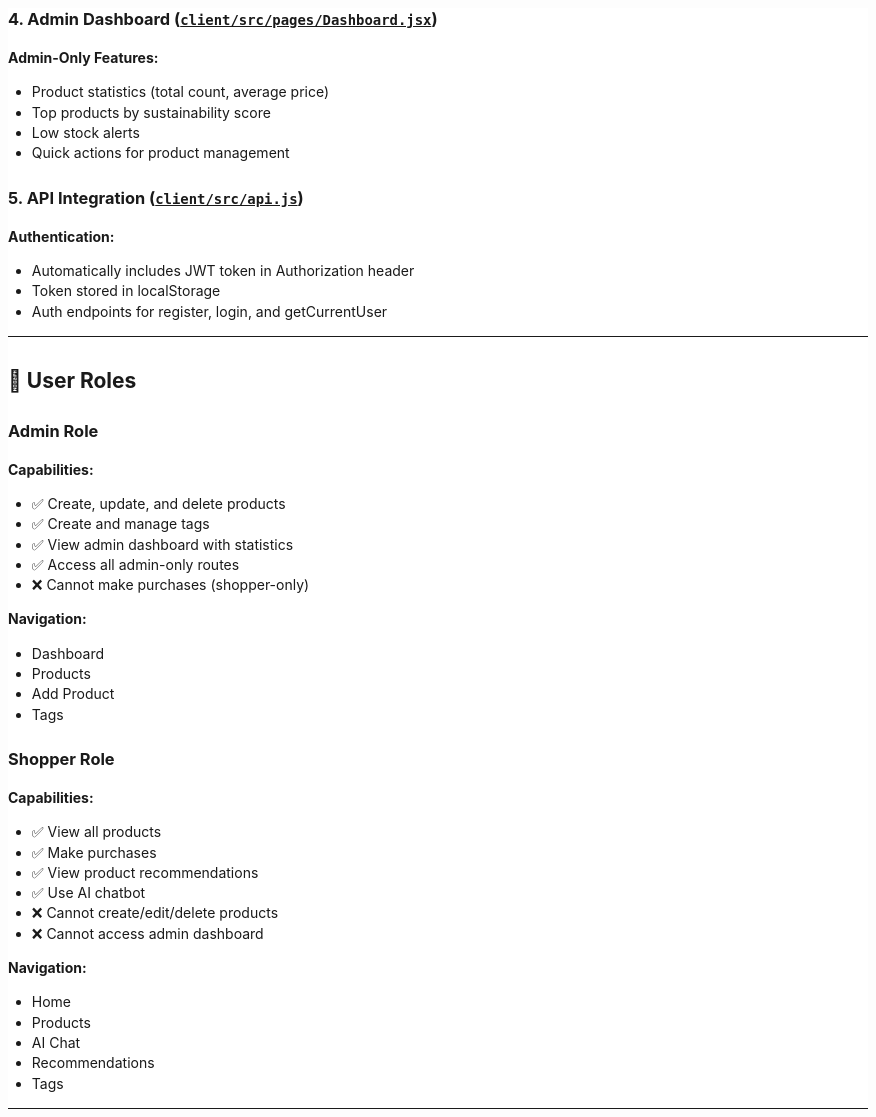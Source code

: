 ### 4. Admin Dashboard ([`client/src/pages/Dashboard.jsx`](client/src/pages/Dashboard.jsx:1))

**Admin-Only Features:**
- Product statistics (total count, average price)
- Top products by sustainability score
- Low stock alerts
- Quick actions for product management

### 5. API Integration ([`client/src/api.js`](client/src/api.js:1))

**Authentication:**
- Automatically includes JWT token in Authorization header
- Token stored in localStorage
- Auth endpoints for register, login, and getCurrentUser

---

## 🔑 User Roles

### Admin Role
**Capabilities:**
- ✅ Create, update, and delete products
- ✅ Create and manage tags
- ✅ View admin dashboard with statistics
- ✅ Access all admin-only routes
- ❌ Cannot make purchases (shopper-only)

**Navigation:**
- Dashboard
- Products
- Add Product
- Tags

### Shopper Role
**Capabilities:**
- ✅ View all products
- ✅ Make purchases
- ✅ View product recommendations
- ✅ Use AI chatbot
- ❌ Cannot create/edit/delete products
- ❌ Cannot access admin dashboard

**Navigation:**
- Home
- Products
- AI Chat
- Recommendations
- Tags

---